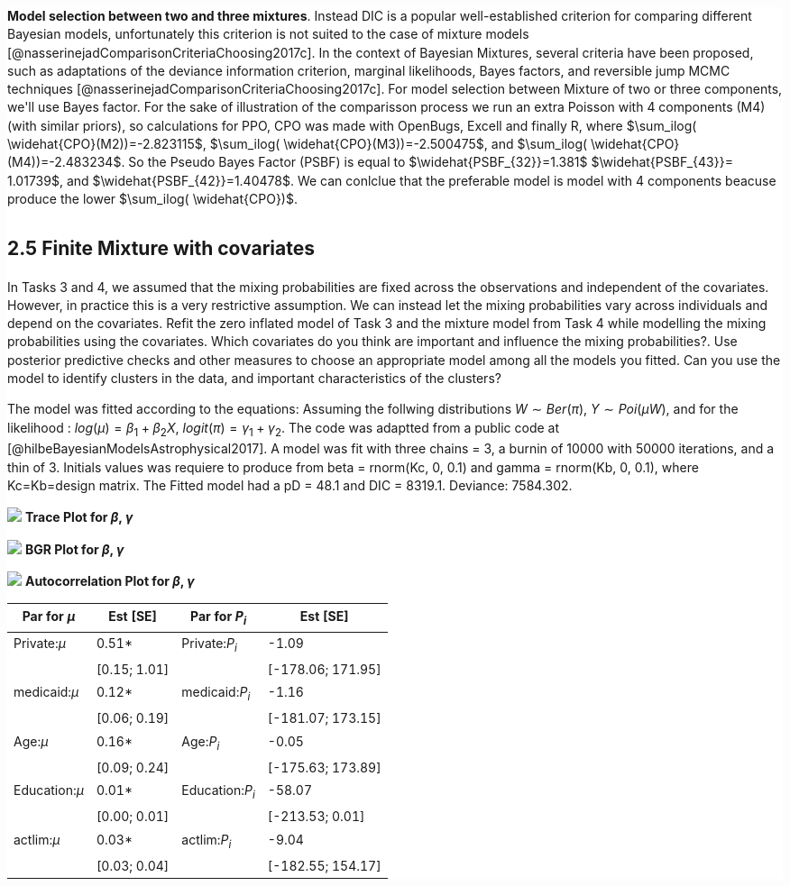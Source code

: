 


**Model selection between two and three mixtures**. Instead DIC is a popular well-established criterion for comparing different Bayesian models, unfortunately this criterion is not suited to the case of mixture models [@nasserinejadComparisonCriteriaChoosing2017c]. In the context of Bayesian Mixtures, several criteria have been proposed, such as adaptations of the deviance information criterion, marginal likelihoods, Bayes factors, and reversible jump MCMC techniques [@nasserinejadComparisonCriteriaChoosing2017c]. For model selection between Mixture of two or three components,  we'll use Bayes factor. 
For the sake of illustration of the comparisson process we run an extra Poisson with 4 components (M4) (with similar priors), so calculations for PPO, CPO was made with OpenBugs, Excell and finally R, where $\sum_ilog( \widehat{CPO}(M2))=-2.823115$, $\sum_ilog( \widehat{CPO}(M3))=-2.500475$, and $\sum_ilog( \widehat{CPO}(M4))=-2.483234$. So the Pseudo Bayes Factor (PSBF) is equal to $\widehat{PSBF_{32}}=1.381$ 
$\widehat{PSBF_{43}}= 1.01739$, and $\widehat{PSBF_{42}}=1.40478$. We can conlclue that the preferable model is model with 4 components beacuse produce the lower $\sum_ilog( \widehat{CPO})$.

 
## 2.5 Finite Mixture with covariates

In Tasks 3 and 4, we assumed that the mixing probabilities are fixed across the observations and independent of the covariates. However, in practice this is a very restrictive assumption. We can instead let the mixing probabilities vary across individuals and depend on the covariates. Refit the zero inflated model of Task 3 and the mixture model from Task 4 while modelling the mixing probabilities using the covariates. Which covariates do you think are important and influence the mixing probabilities?. Use posterior predictive checks and other measures to choose an appropriate model among all the models you fitted. Can you use the model to identify clusters in the data, and important characteristics of the clusters?

The model was fitted according to the equations:
Assuming the follwing distributions $W \sim Ber(\pi)$, $Y \sim Poi(\mu W)$, and for the likelihood : $log(\mu)=\beta_1 +\beta_2X$, $logit(\pi)=\gamma_1+\gamma_2$. The code was adaptted from a public code at [@hilbeBayesianModelsAstrophysical2017]. A model was fit with three chains = 3, a burnin of 10000 with 50000 iterations, and a thin of 3. Initials values was requiere to produce from beta = rnorm(Kc, 0, 0.1) and gamma = rnorm(Kb, 0, 0.1), where Kc=Kb=design matrix.  The Fitted model had a pD = 48.1 and DIC = 8319.1. Deviance: 7584.302.

![](YzOvThL.png)
**Trace Plot for $\beta$, $\gamma$**

![](prUzW67.png)
**BGR Plot for $\beta$, $\gamma$**

![](ZDrhKqQ.png)
**Autocorrelation Plot for $\beta$, $\gamma$**

| Par for $\mu$   | Est [SE]     | Par for $P_i$   | Est [SE]          |
|--------------|--------------|--------------|-------------------|
| Private:$\mu$| 0.51*        | Private:$P_i$   | -1.09             |
|              | [0.15; 1.01] |              | [-178.06; 171.95] |
| medicaid:$\mu$  | 0.12*        | medicaid:$P_i$  | -1.16             |
|              | [0.06; 0.19] |              | [-181.07; 173.15] |
| Age:$\mu$       | 0.16*        | Age:$P_i$       | -0.05             |
|              | [0.09; 0.24] |              | [-175.63; 173.89] |
| Education:$\mu$ | 0.01*        | Education:$P_i$ | -58.07            |
|              | [0.00; 0.01] |              | [-213.53; 0.01]   |
| actlim:$\mu$    | 0.03*        | actlim:$P_i$    | -9.04             |
|              | [0.03; 0.04] |              | [-182.55; 154.17] |